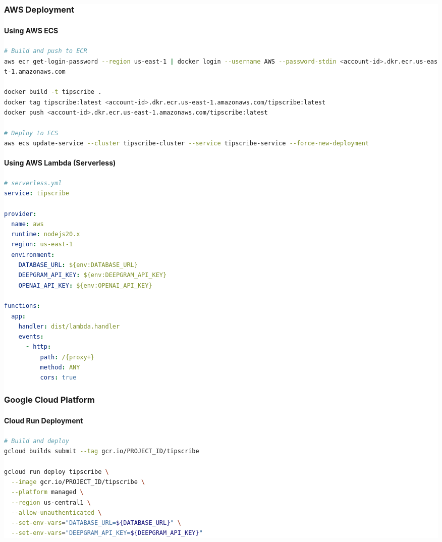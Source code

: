 ### AWS Deployment

#### Using AWS ECS
```bash
# Build and push to ECR
aws ecr get-login-password --region us-east-1 | docker login --username AWS --password-stdin <account-id>.dkr.ecr.us-east-1.amazonaws.com

docker build -t tipscribe .
docker tag tipscribe:latest <account-id>.dkr.ecr.us-east-1.amazonaws.com/tipscribe:latest
docker push <account-id>.dkr.ecr.us-east-1.amazonaws.com/tipscribe:latest

# Deploy to ECS
aws ecs update-service --cluster tipscribe-cluster --service tipscribe-service --force-new-deployment
```

#### Using AWS Lambda (Serverless)
```yaml
# serverless.yml
service: tipscribe

provider:
  name: aws
  runtime: nodejs20.x
  region: us-east-1
  environment:
    DATABASE_URL: ${env:DATABASE_URL}
    DEEPGRAM_API_KEY: ${env:DEEPGRAM_API_KEY}
    OPENAI_API_KEY: ${env:OPENAI_API_KEY}

functions:
  app:
    handler: dist/lambda.handler
    events:
      - http:
          path: /{proxy+}
          method: ANY
          cors: true
```

### Google Cloud Platform

#### Cloud Run Deployment
```bash
# Build and deploy
gcloud builds submit --tag gcr.io/PROJECT_ID/tipscribe

gcloud run deploy tipscribe \
  --image gcr.io/PROJECT_ID/tipscribe \
  --platform managed \
  --region us-central1 \
  --allow-unauthenticated \
  --set-env-vars="DATABASE_URL=${DATABASE_URL}" \
  --set-env-vars="DEEPGRAM_API_KEY=${DEEPGRAM_API_KEY}"
```
